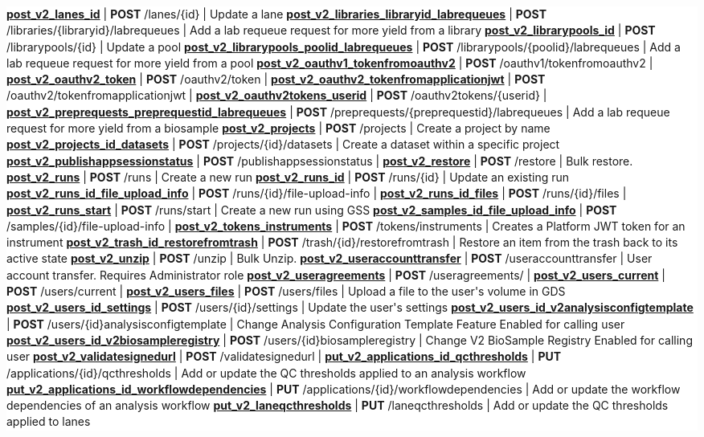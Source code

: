 [**post_v2_lanes_id**](BasespaceApi.md#post_v2_lanes_id) | **POST** /lanes/{id} | Update a lane
[**post_v2_libraries_libraryid_labrequeues**](BasespaceApi.md#post_v2_libraries_libraryid_labrequeues) | **POST** /libraries/{libraryid}/labrequeues | Add a lab requeue request for more yield from a library
[**post_v2_librarypools_id**](BasespaceApi.md#post_v2_librarypools_id) | **POST** /librarypools/{id} | Update a pool
[**post_v2_librarypools_poolid_labrequeues**](BasespaceApi.md#post_v2_librarypools_poolid_labrequeues) | **POST** /librarypools/{poolid}/labrequeues | Add a lab requeue request for more yield from a pool
[**post_v2_oauthv1_tokenfromoauthv2**](BasespaceApi.md#post_v2_oauthv1_tokenfromoauthv2) | **POST** /oauthv1/tokenfromoauthv2 |
[**post_v2_oauthv2_token**](BasespaceApi.md#post_v2_oauthv2_token) | **POST** /oauthv2/token |
[**post_v2_oauthv2_tokenfromapplicationjwt**](BasespaceApi.md#post_v2_oauthv2_tokenfromapplicationjwt) | **POST** /oauthv2/tokenfromapplicationjwt |
[**post_v2_oauthv2tokens_userid**](BasespaceApi.md#post_v2_oauthv2tokens_userid) | **POST** /oauthv2tokens/{userid} |
[**post_v2_preprequests_preprequestid_labrequeues**](BasespaceApi.md#post_v2_preprequests_preprequestid_labrequeues) | **POST** /preprequests/{preprequestid}/labrequeues | Add a lab requeue request for more yield from a biosample
[**post_v2_projects**](BasespaceApi.md#post_v2_projects) | **POST** /projects | Create a project by name
[**post_v2_projects_id_datasets**](BasespaceApi.md#post_v2_projects_id_datasets) | **POST** /projects/{id}/datasets | Create a dataset within a specific project
[**post_v2_publishappsessionstatus**](BasespaceApi.md#post_v2_publishappsessionstatus) | **POST** /publishappsessionstatus |
[**post_v2_restore**](BasespaceApi.md#post_v2_restore) | **POST** /restore | Bulk restore.
[**post_v2_runs**](BasespaceApi.md#post_v2_runs) | **POST** /runs | Create a new run
[**post_v2_runs_id**](BasespaceApi.md#post_v2_runs_id) | **POST** /runs/{id} | Update an existing run
[**post_v2_runs_id_file_upload_info**](BasespaceApi.md#post_v2_runs_id_file_upload_info) | **POST** /runs/{id}/file-upload-info |
[**post_v2_runs_id_files**](BasespaceApi.md#post_v2_runs_id_files) | **POST** /runs/{id}/files |
[**post_v2_runs_start**](BasespaceApi.md#post_v2_runs_start) | **POST** /runs/start | Create a new run using GSS
[**post_v2_samples_id_file_upload_info**](BasespaceApi.md#post_v2_samples_id_file_upload_info) | **POST** /samples/{id}/file-upload-info |
[**post_v2_tokens_instruments**](BasespaceApi.md#post_v2_tokens_instruments) | **POST** /tokens/instruments | Creates a Platform JWT token for an instrument
[**post_v2_trash_id_restorefromtrash**](BasespaceApi.md#post_v2_trash_id_restorefromtrash) | **POST** /trash/{id}/restorefromtrash | Restore an item from the trash back to its active state
[**post_v2_unzip**](BasespaceApi.md#post_v2_unzip) | **POST** /unzip | Bulk Unzip.
[**post_v2_useraccounttransfer**](BasespaceApi.md#post_v2_useraccounttransfer) | **POST** /useraccounttransfer | User account transfer. Requires Administrator role
[**post_v2_useragreements**](BasespaceApi.md#post_v2_useragreements) | **POST** /useragreements/ |
[**post_v2_users_current**](BasespaceApi.md#post_v2_users_current) | **POST** /users/current |
[**post_v2_users_files**](BasespaceApi.md#post_v2_users_files) | **POST** /users/files | Upload a file to the user&#x27;s volume in GDS
[**post_v2_users_id_settings**](BasespaceApi.md#post_v2_users_id_settings) | **POST** /users/{id}/settings | Update the user&#x27;s settings
[**post_v2_users_id_v2analysisconfigtemplate**](BasespaceApi.md#post_v2_users_id_v2analysisconfigtemplate) | **POST** /users/{id}analysisconfigtemplate | Change Analysis Configuration Template Feature Enabled for calling user
[**post_v2_users_id_v2biosampleregistry**](BasespaceApi.md#post_v2_users_id_v2biosampleregistry) | **POST** /users/{id}biosampleregistry | Change V2 BioSample Registry Enabled for calling user
[**post_v2_validatesignedurl**](BasespaceApi.md#post_v2_validatesignedurl) | **POST** /validatesignedurl |
[**put_v2_applications_id_qcthresholds**](BasespaceApi.md#put_v2_applications_id_qcthresholds) | **PUT** /applications/{id}/qcthresholds | Add or update the QC thresholds applied to an analysis workflow
[**put_v2_applications_id_workflowdependencies**](BasespaceApi.md#put_v2_applications_id_workflowdependencies) | **PUT** /applications/{id}/workflowdependencies | Add or update the workflow dependencies of an analysis workflow
[**put_v2_laneqcthresholds**](BasespaceApi.md#put_v2_laneqcthresholds) | **PUT** /laneqcthresholds | Add or update the QC thresholds applied to lanes